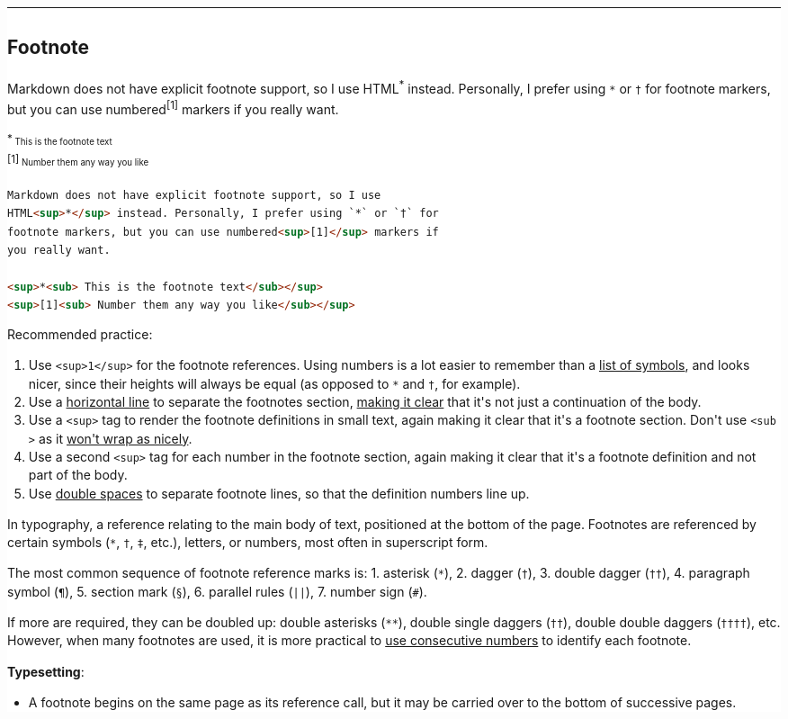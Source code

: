 
___

## Footnote

Markdown does not have explicit footnote support, so I use HTML<sup>*</sup> instead. Personally, I prefer using `*` or `†` for 
footnote markers, but you can use numbered<sup>[1]</sup> markers if you really want.

<sup>*<sub> This is the footnote text</sub></sup>  
<sup>[1]<sub> Number them any way you like</sub></sup>

```html
Markdown does not have explicit footnote support, so I use 
HTML<sup>*</sup> instead. Personally, I prefer using `*` or `†` for 
footnote markers, but you can use numbered<sup>[1]</sup> markers if 
you really want.

<sup>*<sub> This is the footnote text</sub></sup>  
<sup>[1]<sub> Number them any way you like</sub></sup>
```

Recommended practice:

1. Use `<sup>1</sup>` for the footnote references. Using numbers is a lot easier to remember than a [list of symbols](https://en.wikipedia.org/wiki/Note_(typography)#Numbering_and_symbols), and looks nicer, since their heights will always be equal (as opposed to `*` and `†`, for example).
2. Use a [horizontal line](https://meta.stackoverflow.com/a/258599/35690) to separate the footnotes section, [making it clear](https://meta.stackoverflow.com/questions/258597/formatting-footnotes/378193#comment658274_267846) that it's not just a continuation of the body.
3. Use a `<sup>` tag to render the footnote definitions in small text, again making it clear that it's a footnote section. Don't use `<sub>` as it [won't wrap as nicely](https://meta.stackoverflow.com/a/258598/35690).
4. Use a second `<sup>` tag for each number in the footnote section, again making it clear that it's a footnote definition and not part of the body.
5. Use [double spaces](https://meta.stackoverflow.com/a/267846/35690) to separate footnote lines, so that the definition numbers line up.





In typography, a reference relating to the main body of text, positioned at the bottom of the page. Footnotes are referenced by certain symbols (`*`, `†`, `‡`, etc.), letters, or numbers, most often in superscript form.

The most common sequence of footnote reference marks is: 1. asterisk (`*`), 2. dagger (`†`), 3. double dagger (`††`), 4. paragraph symbol (`¶`), 5. section mark (`§`), 6. parallel rules (`||`), 7. number sign (`#`). 

If more are required, they can be doubled up: double asterisks (`**`), double single daggers (`††`), double double daggers (`††††`), etc. However, when many footnotes are used, it is more practical to <u>use consecutive numbers</u> to identify each footnote.

**Typesetting**:

- A footnote begins on the same page as its reference call, but it may be carried over to the bottom of successive pages.
